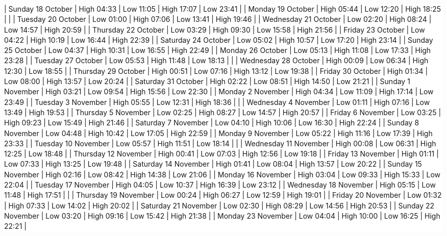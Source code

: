 | Sunday 18 October | High 04:33 | Low 11:05 | High 17:07 | Low 23:41 | 
| Monday 19 October | High 05:44 | Low 12:20 | High 18:25 |  | 
| Tuesday 20 October | Low 01:00 | High 07:06 | Low 13:41 | High 19:46 | 
| Wednesday 21 October | Low 02:20 | High 08:24 | Low 14:57 | High 20:59 | 
| Thursday 22 October | Low 03:29 | High 09:30 | Low 15:58 | High 21:56 | 
| Friday 23 October | Low 04:22 | High 10:19 | Low 16:44 | High 22:39 | 
| Saturday 24 October | Low 05:02 | High 10:57 | Low 17:20 | High 23:14 | 
| Sunday 25 October | Low 04:37 | High 10:31 | Low 16:55 | High 22:49 | 
| Monday 26 October | Low 05:13 | High 11:08 | Low 17:33 | High 23:28 | 
| Tuesday 27 October | Low 05:53 | High 11:48 | Low 18:13 |  | 
| Wednesday 28 October | High 00:09 | Low 06:34 | High 12:30 | Low 18:55 | 
| Thursday 29 October | High 00:51 | Low 07:16 | High 13:12 | Low 19:38 | 
| Friday 30 October | High 01:34 | Low 08:00 | High 13:57 | Low 20:24 | 
| Saturday 31 October | High 02:22 | Low 08:51 | High 14:50 | Low 21:21 | 
| Sunday 1 November | High 03:21 | Low 09:54 | High 15:56 | Low 22:30 | 
| Monday 2 November | High 04:34 | Low 11:09 | High 17:14 | Low 23:49 | 
| Tuesday 3 November | High 05:55 | Low 12:31 | High 18:36 |  | 
| Wednesday 4 November | Low 01:11 | High 07:16 | Low 13:49 | High 19:53 | 
| Thursday 5 November | Low 02:25 | High 08:27 | Low 14:57 | High 20:57 | 
| Friday 6 November | Low 03:25 | High 09:23 | Low 15:49 | High 21:46 | 
| Saturday 7 November | Low 04:10 | High 10:06 | Low 16:30 | High 22:24 | 
| Sunday 8 November | Low 04:48 | High 10:42 | Low 17:05 | High 22:59 | 
| Monday 9 November | Low 05:22 | High 11:16 | Low 17:39 | High 23:33 | 
| Tuesday 10 November | Low 05:57 | High 11:51 | Low 18:14 |  | 
| Wednesday 11 November | High 00:08 | Low 06:31 | High 12:25 | Low 18:48 | 
| Thursday 12 November | High 00:41 | Low 07:03 | High 12:56 | Low 19:18 | 
| Friday 13 November | High 01:11 | Low 07:33 | High 13:25 | Low 19:48 | 
| Saturday 14 November | High 01:41 | Low 08:04 | High 13:57 | Low 20:22 | 
| Sunday 15 November | High 02:16 | Low 08:42 | High 14:38 | Low 21:06 | 
| Monday 16 November | High 03:04 | Low 09:33 | High 15:33 | Low 22:04 | 
| Tuesday 17 November | High 04:05 | Low 10:37 | High 16:39 | Low 23:12 | 
| Wednesday 18 November | High 05:15 | Low 11:48 | High 17:51 |  | 
| Thursday 19 November | Low 00:24 | High 06:27 | Low 12:59 | High 19:01 | 
| Friday 20 November | Low 01:32 | High 07:33 | Low 14:02 | High 20:02 | 
| Saturday 21 November | Low 02:30 | High 08:29 | Low 14:56 | High 20:53 | 
| Sunday 22 November | Low 03:20 | High 09:16 | Low 15:42 | High 21:38 | 
| Monday 23 November | Low 04:04 | High 10:00 | Low 16:25 | High 22:21 | 